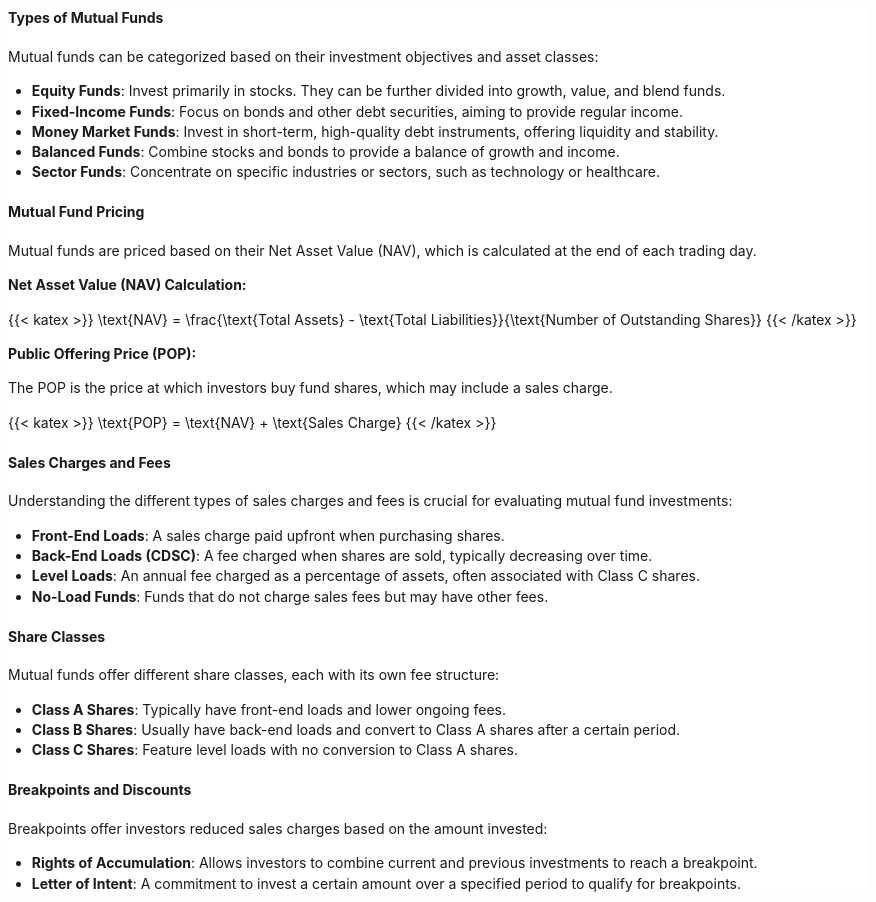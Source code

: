 #### Types of Mutual Funds

Mutual funds can be categorized based on their investment objectives and asset classes:

- **Equity Funds**: Invest primarily in stocks. They can be further divided into growth, value, and blend funds.
- **Fixed-Income Funds**: Focus on bonds and other debt securities, aiming to provide regular income.
- **Money Market Funds**: Invest in short-term, high-quality debt instruments, offering liquidity and stability.
- **Balanced Funds**: Combine stocks and bonds to provide a balance of growth and income.
- **Sector Funds**: Concentrate on specific industries or sectors, such as technology or healthcare.

#### Mutual Fund Pricing

Mutual funds are priced based on their Net Asset Value (NAV), which is calculated at the end of each trading day.

**Net Asset Value (NAV) Calculation:**

{{< katex >}} \text{NAV} = \frac{\text{Total Assets} - \text{Total Liabilities}}{\text{Number of Outstanding Shares}} {{< /katex >}}

**Public Offering Price (POP):**

The POP is the price at which investors buy fund shares, which may include a sales charge.

{{< katex >}} \text{POP} = \text{NAV} + \text{Sales Charge} {{< /katex >}}

#### Sales Charges and Fees

Understanding the different types of sales charges and fees is crucial for evaluating mutual fund investments:

- **Front-End Loads**: A sales charge paid upfront when purchasing shares.
- **Back-End Loads (CDSC)**: A fee charged when shares are sold, typically decreasing over time.
- **Level Loads**: An annual fee charged as a percentage of assets, often associated with Class C shares.
- **No-Load Funds**: Funds that do not charge sales fees but may have other fees.

#### Share Classes

Mutual funds offer different share classes, each with its own fee structure:

- **Class A Shares**: Typically have front-end loads and lower ongoing fees.
- **Class B Shares**: Usually have back-end loads and convert to Class A shares after a certain period.
- **Class C Shares**: Feature level loads with no conversion to Class A shares.

#### Breakpoints and Discounts

Breakpoints offer investors reduced sales charges based on the amount invested:

- **Rights of Accumulation**: Allows investors to combine current and previous investments to reach a breakpoint.
- **Letter of Intent**: A commitment to invest a certain amount over a specified period to qualify for breakpoints.

